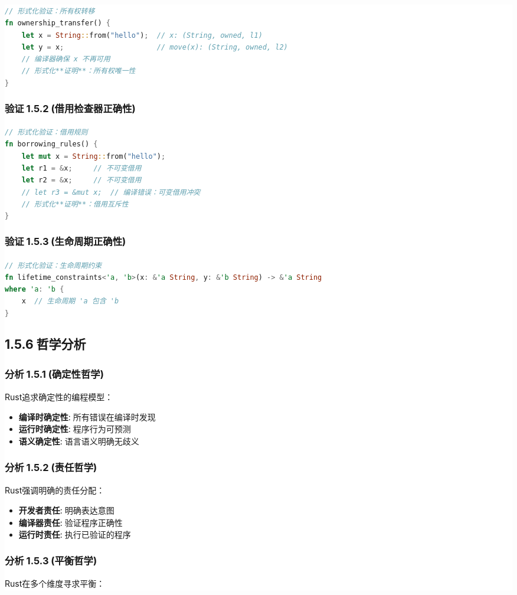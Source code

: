 ```rust
// 形式化验证：所有权转移
fn ownership_transfer() {
    let x = String::from("hello");  // x: (String, owned, l1)
    let y = x;                      // move(x): (String, owned, l2)
    // 编译器确保 x 不再可用
    // 形式化**证明**：所有权唯一性
}
```

### 验证 1.5.2 (借用检查器正确性)

```rust
// 形式化验证：借用规则
fn borrowing_rules() {
    let mut x = String::from("hello");
    let r1 = &x;     // 不可变借用
    let r2 = &x;     // 不可变借用
    // let r3 = &mut x;  // 编译错误：可变借用冲突
    // 形式化**证明**：借用互斥性
}
```

### 验证 1.5.3 (生命周期正确性)

```rust
// 形式化验证：生命周期约束
fn lifetime_constraints<'a, 'b>(x: &'a String, y: &'b String) -> &'a String 
where 'a: 'b {
    x  // 生命周期 'a 包含 'b
}
```

## 1.5.6 哲学分析

### 分析 1.5.1 (确定性哲学)

Rust追求确定性的编程模型：

- **编译时确定性**: 所有错误在编译时发现
- **运行时确定性**: 程序行为可预测
- **语义确定性**: 语言语义明确无歧义

### 分析 1.5.2 (责任哲学)

Rust强调明确的责任分配：

- **开发者责任**: 明确表达意图
- **编译器责任**: 验证程序正确性
- **运行时责任**: 执行已验证的程序

### 分析 1.5.3 (平衡哲学)

Rust在多个维度寻求平衡：
